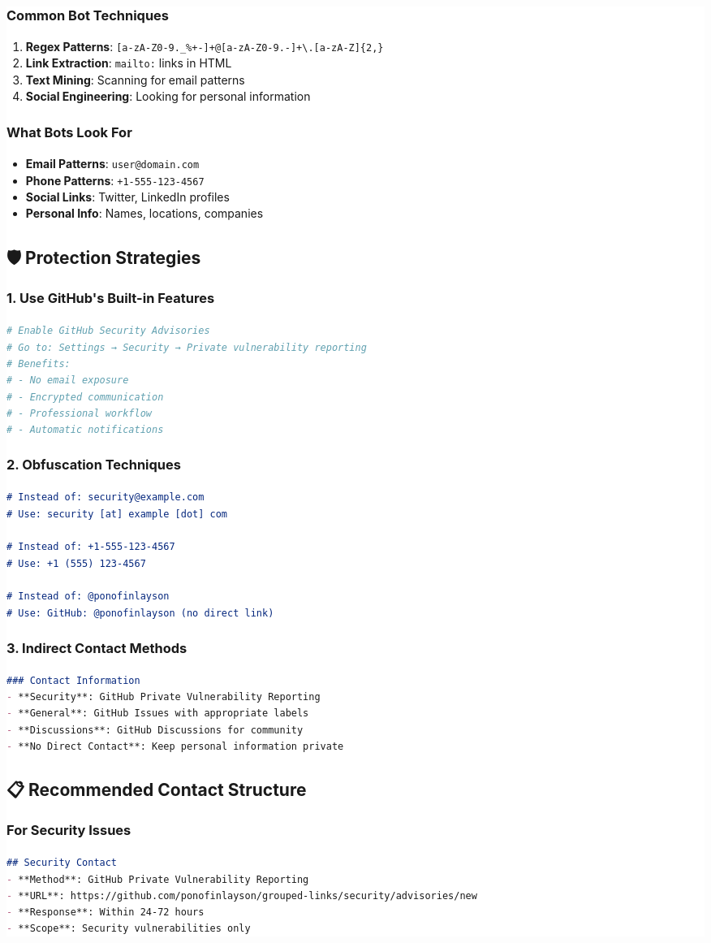 ### **Common Bot Techniques**
1. **Regex Patterns**: `[a-zA-Z0-9._%+-]+@[a-zA-Z0-9.-]+\.[a-zA-Z]{2,}`
2. **Link Extraction**: `mailto:` links in HTML
3. **Text Mining**: Scanning for email patterns
4. **Social Engineering**: Looking for personal information

### **What Bots Look For**
- **Email Patterns**: `user@domain.com`
- **Phone Patterns**: `+1-555-123-4567`
- **Social Links**: Twitter, LinkedIn profiles
- **Personal Info**: Names, locations, companies

## 🛡️ **Protection Strategies**

### **1. Use GitHub's Built-in Features**
```yaml
# Enable GitHub Security Advisories
# Go to: Settings → Security → Private vulnerability reporting
# Benefits:
# - No email exposure
# - Encrypted communication
# - Professional workflow
# - Automatic notifications
```

### **2. Obfuscation Techniques**
```markdown
# Instead of: security@example.com
# Use: security [at] example [dot] com

# Instead of: +1-555-123-4567
# Use: +1 (555) 123-4567

# Instead of: @ponofinlayson
# Use: GitHub: @ponofinlayson (no direct link)
```

### **3. Indirect Contact Methods**
```markdown
### Contact Information
- **Security**: GitHub Private Vulnerability Reporting
- **General**: GitHub Issues with appropriate labels
- **Discussions**: GitHub Discussions for community
- **No Direct Contact**: Keep personal information private
```

## 📋 **Recommended Contact Structure**

### **For Security Issues**
```markdown
## Security Contact
- **Method**: GitHub Private Vulnerability Reporting
- **URL**: https://github.com/ponofinlayson/grouped-links/security/advisories/new
- **Response**: Within 24-72 hours
- **Scope**: Security vulnerabilities only
```
